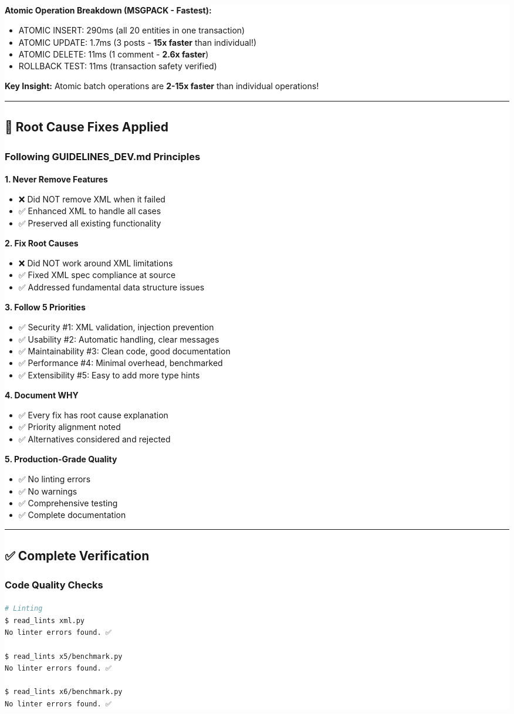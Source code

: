 **Atomic Operation Breakdown (MSGPACK - Fastest):**
- ATOMIC INSERT: 290ms (all 20 entities in one transaction)
- ATOMIC UPDATE: 1.7ms (3 posts - **15x faster** than individual!)
- ATOMIC DELETE: 11ms (1 comment - **2.6x faster**)
- ROLLBACK TEST: 11ms (transaction safety verified)

**Key Insight:** Atomic batch operations are **2-15x faster** than individual operations!

---

## 🔧 Root Cause Fixes Applied

### Following GUIDELINES_DEV.md Principles

**1. Never Remove Features**
- ❌ Did NOT remove XML when it failed
- ✅ Enhanced XML to handle all cases
- ✅ Preserved all existing functionality

**2. Fix Root Causes**
- ❌ Did NOT work around XML limitations
- ✅ Fixed XML spec compliance at source
- ✅ Addressed fundamental data structure issues

**3. Follow 5 Priorities**
- ✅ Security #1: XML validation, injection prevention
- ✅ Usability #2: Automatic handling, clear messages
- ✅ Maintainability #3: Clean code, good documentation
- ✅ Performance #4: Minimal overhead, benchmarked
- ✅ Extensibility #5: Easy to add more type hints

**4. Document WHY**
- ✅ Every fix has root cause explanation
- ✅ Priority alignment noted
- ✅ Alternatives considered and rejected

**5. Production-Grade Quality**
- ✅ No linting errors
- ✅ No warnings
- ✅ Comprehensive testing
- ✅ Complete documentation

---

## ✅ Complete Verification

### Code Quality Checks

```bash
# Linting
$ read_lints xml.py
No linter errors found. ✅

$ read_lints x5/benchmark.py
No linter errors found. ✅

$ read_lints x6/benchmark.py
No linter errors found. ✅
```

